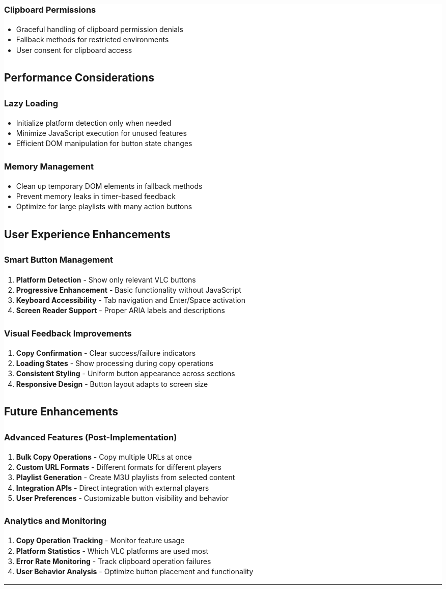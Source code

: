 ### Clipboard Permissions
- Graceful handling of clipboard permission denials
- Fallback methods for restricted environments
- User consent for clipboard access

## Performance Considerations

### Lazy Loading
- Initialize platform detection only when needed
- Minimize JavaScript execution for unused features
- Efficient DOM manipulation for button state changes

### Memory Management
- Clean up temporary DOM elements in fallback methods
- Prevent memory leaks in timer-based feedback
- Optimize for large playlists with many action buttons

## User Experience Enhancements

### Smart Button Management
1. **Platform Detection** - Show only relevant VLC buttons
2. **Progressive Enhancement** - Basic functionality without JavaScript
3. **Keyboard Accessibility** - Tab navigation and Enter/Space activation
4. **Screen Reader Support** - Proper ARIA labels and descriptions

### Visual Feedback Improvements
1. **Copy Confirmation** - Clear success/failure indicators
2. **Loading States** - Show processing during copy operations
3. **Consistent Styling** - Uniform button appearance across sections
4. **Responsive Design** - Button layout adapts to screen size

## Future Enhancements

### Advanced Features (Post-Implementation)
1. **Bulk Copy Operations** - Copy multiple URLs at once
2. **Custom URL Formats** - Different formats for different players
3. **Playlist Generation** - Create M3U playlists from selected content
4. **Integration APIs** - Direct integration with external players
5. **User Preferences** - Customizable button visibility and behavior

### Analytics and Monitoring
1. **Copy Operation Tracking** - Monitor feature usage
2. **Platform Statistics** - Which VLC platforms are used most
3. **Error Rate Monitoring** - Track clipboard operation failures
4. **User Behavior Analysis** - Optimize button placement and functionality

---
